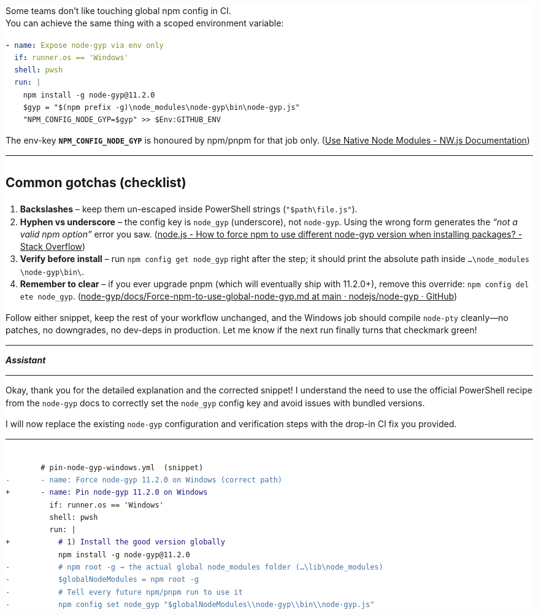 Some teams don’t like touching global npm config in CI.  
You can achieve the same thing with a scoped environment variable:

```yaml
- name: Expose node-gyp via env only
  if: runner.os == 'Windows'
  shell: pwsh
  run: |
    npm install -g node-gyp@11.2.0
    $gyp = "$(npm prefix -g)\node_modules\node-gyp\bin\node-gyp.js"
    "NPM_CONFIG_NODE_GYP=$gyp" >> $Env:GITHUB_ENV
```

The env-key **`NPM_CONFIG_NODE_GYP`** is honoured by npm/pnpm for that job only.  ([Use Native Node Modules - NW.js Documentation](https://nwjs.readthedocs.io/en/nw20/For%20Users/Advanced/Use%20Native%20Node%20Modules/?utm_source=chatgpt.com))  

---

## Common gotchas (checklist)

1. **Backslashes** – keep them un-escaped inside PowerShell strings (`"$path\file.js"`).  
2. **Hyphen vs underscore** – the config key is `node_gyp` (underscore), not `node-gyp`. Using the wrong form generates the *“not a valid npm option”* error you saw.  ([node.js - How to force npm to use different node-gyp version when installing packages? - Stack Overflow](https://stackoverflow.com/questions/70800909/how-to-force-npm-to-use-different-node-gyp-version-when-installing-packages))  
3. **Verify before install** – run `npm config get node_gyp` right after the step; it should print the absolute path inside `…\node_modules\node-gyp\bin\`.  
4. **Remember to clear** – if you ever upgrade pnpm (which will eventually ship with 11.2.0+), remove this override: `npm config delete node_gyp`.  ([node-gyp/docs/Force-npm-to-use-global-node-gyp.md at main · nodejs/node-gyp · GitHub](https://github.com/nodejs/node-gyp/blob/main/docs/Force-npm-to-use-global-node-gyp.md))  

Follow either snippet, keep the rest of your workflow unchanged, and the Windows job should compile `node-pty` cleanly—no patches, no downgrades, no dev-deps in production. Let me know if the next run finally turns that checkmark green!

---

_**Assistant**_



---

Okay, thank you for the detailed explanation and the corrected snippet! I understand the need to use the official PowerShell recipe from the `node-gyp` docs to correctly set the `node_gyp` config key and avoid issues with bundled versions.

I will now replace the existing `node-gyp` configuration and verification steps with the drop-in CI fix you provided.



---

```diff
  
        # pin-node-gyp-windows.yml  (snippet)
-       - name: Force node-gyp 11.2.0 on Windows (correct path)
+       - name: Pin node-gyp 11.2.0 on Windows
          if: runner.os == 'Windows'
          shell: pwsh
          run: |
+           # 1) Install the good version globally
            npm install -g node-gyp@11.2.0
-           # npm root -g → the actual global node_modules folder (…\lib\node_modules)
-           $globalNodeModules = npm root -g
-           # Tell every future npm/pnpm run to use it
-           npm config set node_gyp "$globalNodeModules\\node-gyp\\bin\\node-gyp.js"
```